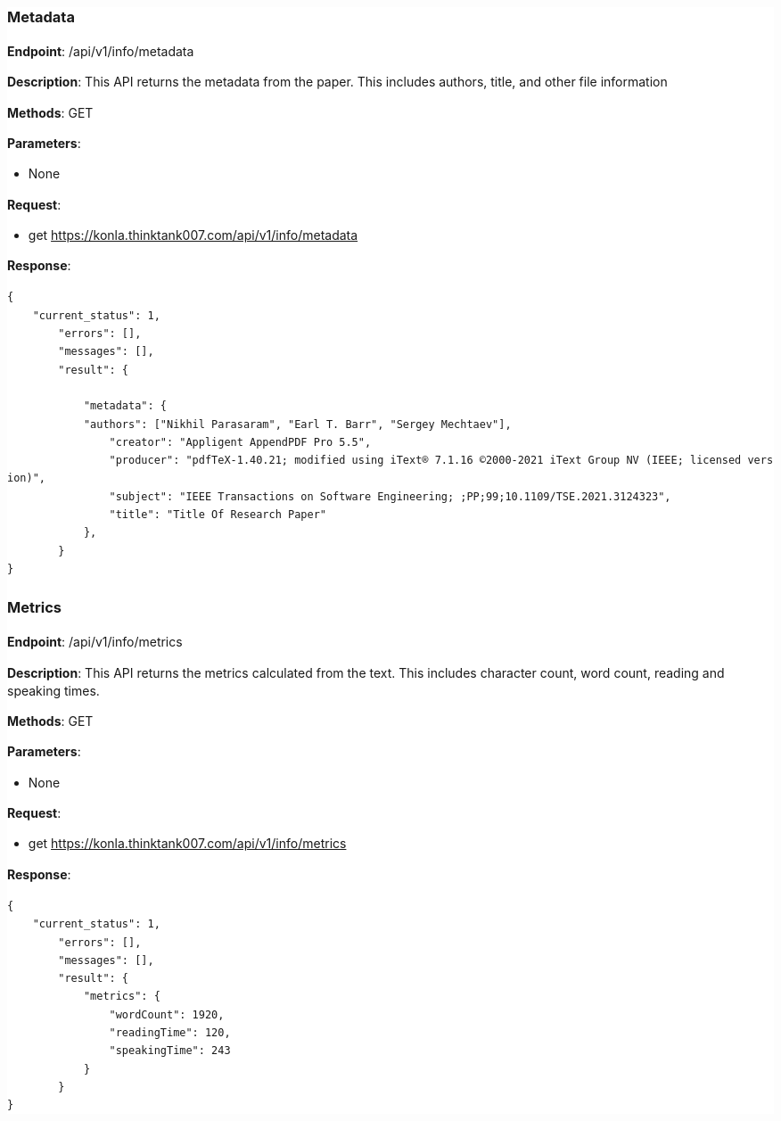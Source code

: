 ### Metadata

**Endpoint**: /api/v1/info/metadata

**Description**: This API returns the metadata from the paper. This includes authors, title, and other file information

**Methods**: GET

**Parameters**:

* None

**Request**:

* get https://konla.thinktank007.com/api/v1/info/metadata

**Response**:

```
{
	"current_status": 1,
    	"errors": [],
    	"messages": [],
    	"result": {

    		"metadata": {
			"authors": ["Nikhil Parasaram", "Earl T. Barr", "Sergey Mechtaev"],
    			"creator": "Appligent AppendPDF Pro 5.5",
    			"producer": "pdfTeX-1.40.21; modified using iText® 7.1.16 ©2000-2021 iText Group NV (IEEE; licensed version)",
    			"subject": "IEEE Transactions on Software Engineering; ;PP;99;10.1109/TSE.2021.3124323",
    			"title": "Title Of Research Paper"
    		},
    	}
}
```

### Metrics

**Endpoint**: /api/v1/info/metrics

**Description**: This API returns the metrics calculated from the text. This includes character count, word count, reading and speaking times.

**Methods**: GET

**Parameters**:

* None

**Request**:

* get https://konla.thinktank007.com/api/v1/info/metrics

**Response**:

```
{
	"current_status": 1,
    	"errors": [],
    	"messages": [],
    	"result": {
    		"metrics": {
    			"wordCount": 1920,
    			"readingTime": 120,
    			"speakingTime": 243
    		}
    	}
}
```